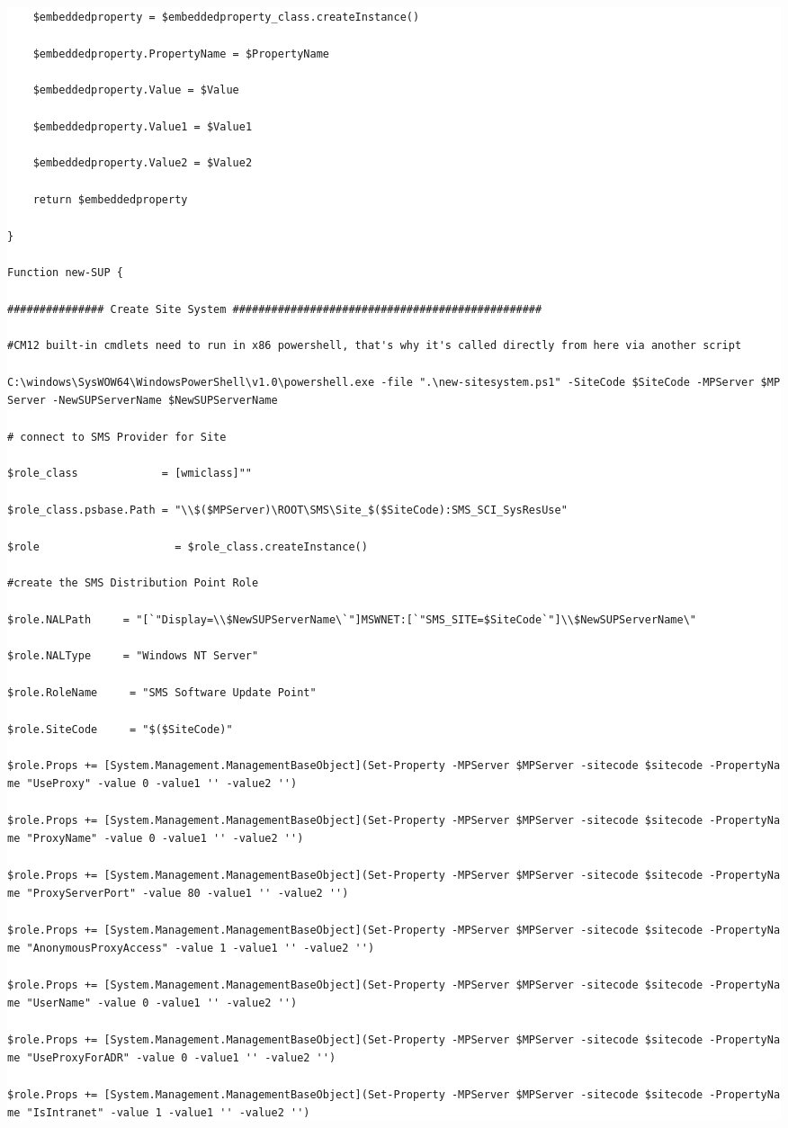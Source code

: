 ```
    $embeddedproperty = $embeddedproperty_class.createInstance()

    $embeddedproperty.PropertyName = $PropertyName

    $embeddedproperty.Value = $Value

    $embeddedproperty.Value1 = $Value1

    $embeddedproperty.Value2 = $Value2

    return $embeddedproperty

}

Function new-SUP {

############### Create Site System ################################################

#CM12 built-in cmdlets need to run in x86 powershell, that's why it's called directly from here via another script

C:\windows\SysWOW64\WindowsPowerShell\v1.0\powershell.exe -file ".\new-sitesystem.ps1" -SiteCode $SiteCode -MPServer $MPServer -NewSUPServerName $NewSUPServerName

# connect to SMS Provider for Site

$role_class             = [wmiclass]""

$role_class.psbase.Path = "\\$($MPServer)\ROOT\SMS\Site_$($SiteCode):SMS_SCI_SysResUse"

$role                     = $role_class.createInstance()

#create the SMS Distribution Point Role

$role.NALPath     = "[`"Display=\\$NewSUPServerName\`"]MSWNET:[`"SMS_SITE=$SiteCode`"]\\$NewSUPServerName\"

$role.NALType     = "Windows NT Server"

$role.RoleName     = "SMS Software Update Point"

$role.SiteCode     = "$($SiteCode)"

$role.Props += [System.Management.ManagementBaseObject](Set-Property -MPServer $MPServer -sitecode $sitecode -PropertyName "UseProxy" -value 0 -value1 '' -value2 '')

$role.Props += [System.Management.ManagementBaseObject](Set-Property -MPServer $MPServer -sitecode $sitecode -PropertyName "ProxyName" -value 0 -value1 '' -value2 '')

$role.Props += [System.Management.ManagementBaseObject](Set-Property -MPServer $MPServer -sitecode $sitecode -PropertyName "ProxyServerPort" -value 80 -value1 '' -value2 '')

$role.Props += [System.Management.ManagementBaseObject](Set-Property -MPServer $MPServer -sitecode $sitecode -PropertyName "AnonymousProxyAccess" -value 1 -value1 '' -value2 '')

$role.Props += [System.Management.ManagementBaseObject](Set-Property -MPServer $MPServer -sitecode $sitecode -PropertyName "UserName" -value 0 -value1 '' -value2 '')

$role.Props += [System.Management.ManagementBaseObject](Set-Property -MPServer $MPServer -sitecode $sitecode -PropertyName "UseProxyForADR" -value 0 -value1 '' -value2 '')

$role.Props += [System.Management.ManagementBaseObject](Set-Property -MPServer $MPServer -sitecode $sitecode -PropertyName "IsIntranet" -value 1 -value1 '' -value2 '')
```